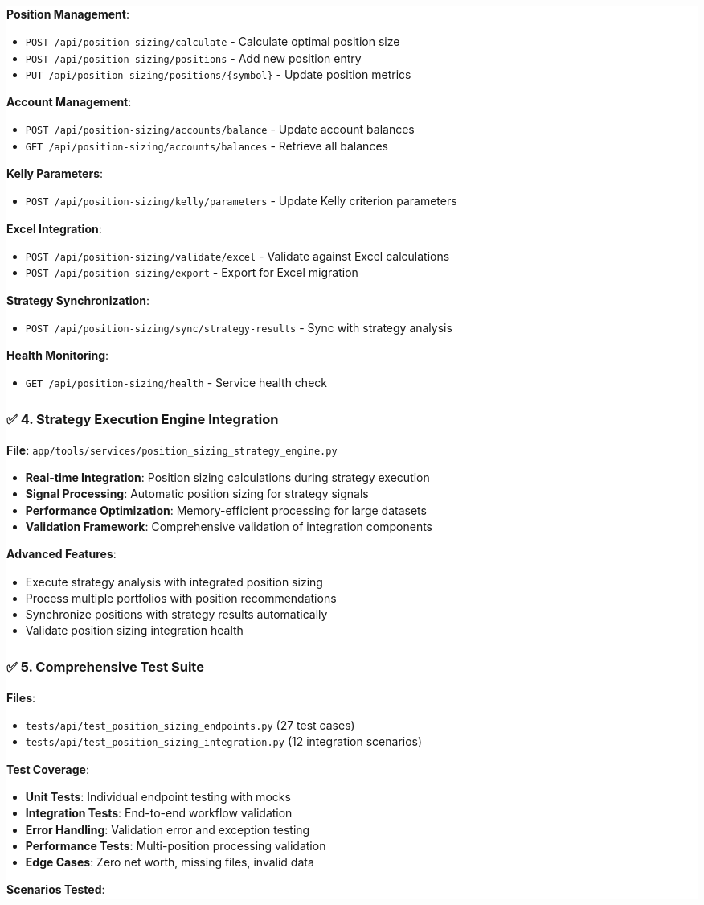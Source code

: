 **Position Management**:

- `POST /api/position-sizing/calculate` - Calculate optimal position size
- `POST /api/position-sizing/positions` - Add new position entry
- `PUT /api/position-sizing/positions/{symbol}` - Update position metrics

**Account Management**:

- `POST /api/position-sizing/accounts/balance` - Update account balances
- `GET /api/position-sizing/accounts/balances` - Retrieve all balances

**Kelly Parameters**:

- `POST /api/position-sizing/kelly/parameters` - Update Kelly criterion parameters

**Excel Integration**:

- `POST /api/position-sizing/validate/excel` - Validate against Excel calculations
- `POST /api/position-sizing/export` - Export for Excel migration

**Strategy Synchronization**:

- `POST /api/position-sizing/sync/strategy-results` - Sync with strategy analysis

**Health Monitoring**:

- `GET /api/position-sizing/health` - Service health check

### ✅ 4. Strategy Execution Engine Integration

**File**: `app/tools/services/position_sizing_strategy_engine.py`

- **Real-time Integration**: Position sizing calculations during strategy execution
- **Signal Processing**: Automatic position sizing for strategy signals
- **Performance Optimization**: Memory-efficient processing for large datasets
- **Validation Framework**: Comprehensive validation of integration components

**Advanced Features**:

- Execute strategy analysis with integrated position sizing
- Process multiple portfolios with position recommendations
- Synchronize positions with strategy results automatically
- Validate position sizing integration health

### ✅ 5. Comprehensive Test Suite

**Files**:

- `tests/api/test_position_sizing_endpoints.py` (27 test cases)
- `tests/api/test_position_sizing_integration.py` (12 integration scenarios)

**Test Coverage**:

- **Unit Tests**: Individual endpoint testing with mocks
- **Integration Tests**: End-to-end workflow validation
- **Error Handling**: Validation error and exception testing
- **Performance Tests**: Multi-position processing validation
- **Edge Cases**: Zero net worth, missing files, invalid data

**Scenarios Tested**:
